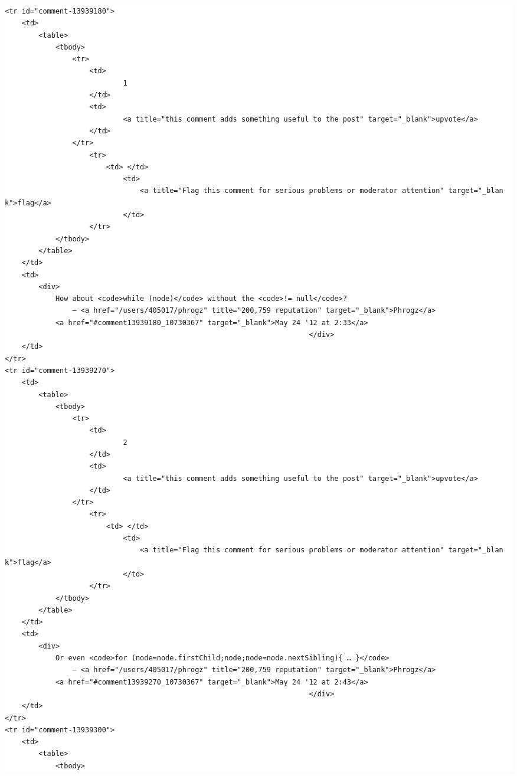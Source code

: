 

    <tr id="comment-13939180">
        <td>
            <table>
                <tbody>
                    <tr>
                        <td>
                                1
                        </td>
                        <td>
                                <a title="this comment adds something useful to the post" target="_blank">upvote</a>
                        </td>
                    </tr>
                        <tr>
                            <td> </td>
                                <td>
                                    <a title="Flag this comment for serious problems or moderator attention" target="_blank">flag</a>
                                </td>
                        </tr>
                </tbody>
            </table>
        </td>
        <td>
            <div>
                How about <code>while (node)</code> without the <code>!= null</code>?
                    – <a href="/users/405017/phrogz" title="200,759 reputation" target="_blank">Phrogz</a>
                <a href="#comment13939180_10730367" target="_blank">May 24 '12 at 2:33</a>
                                                                            </div>
        </td>
    </tr>
    <tr id="comment-13939270">
        <td>
            <table>
                <tbody>
                    <tr>
                        <td>
                                2
                        </td>
                        <td>
                                <a title="this comment adds something useful to the post" target="_blank">upvote</a>
                        </td>
                    </tr>
                        <tr>
                            <td> </td>
                                <td>
                                    <a title="Flag this comment for serious problems or moderator attention" target="_blank">flag</a>
                                </td>
                        </tr>
                </tbody>
            </table>
        </td>
        <td>
            <div>
                Or even <code>for (node=node.firstChild;node;node=node.nextSibling){ … }</code>
                    – <a href="/users/405017/phrogz" title="200,759 reputation" target="_blank">Phrogz</a>
                <a href="#comment13939270_10730367" target="_blank">May 24 '12 at 2:43</a>
                                                                            </div>
        </td>
    </tr>
    <tr id="comment-13939300">
        <td>
            <table>
                <tbody>